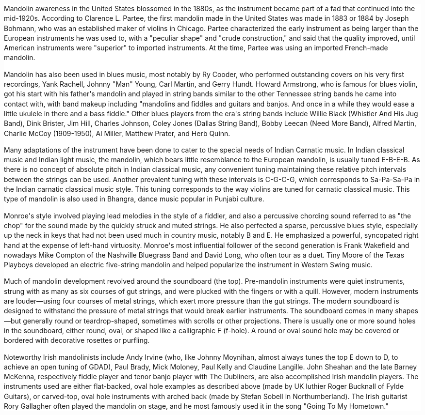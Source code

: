 Mandolin awareness in the United States blossomed in the 1880s, as the instrument became part of a fad that continued into the mid-1920s. According to Clarence L. Partee, the first mandolin made in the United States was made in 1883 or 1884 by Joseph Bohmann, who was an established maker of violins in Chicago. Partee characterized the early instrument as being larger than the European instruments he was used to, with a "peculiar shape" and "crude construction," and said that the quality improved, until American instruments were "superior" to imported instruments. At the time, Partee was using an imported French-made mandolin.

Mandolin has also been used in blues music, most notably by Ry Cooder, who performed outstanding covers on his very first recordings, Yank Rachell, Johnny "Man" Young, Carl Martin, and Gerry Hundt. Howard Armstrong, who is famous for blues violin, got his start with his father's mandolin and played in string bands similar to the other Tennessee string bands he came into contact with, with band makeup including "mandolins and fiddles and guitars and banjos. And once in a while they would ease a little ukulele in there and a bass fiddle." Other blues players from the era's string bands include Willie Black (Whistler And His Jug Band), Dink Brister, Jim Hill, Charles Johnson, Coley Jones (Dallas String Band), Bobby Leecan (Need More Band), Alfred Martin, Charlie McCoy (1909-1950), Al Miller, Matthew Prater, and Herb Quinn.

Many adaptations of the instrument have been done to cater to the special needs of Indian Carnatic music. In Indian classical music and Indian light music, the mandolin, which bears little resemblance to the European mandolin, is usually tuned E-B-E-B. As there is no concept of absolute pitch in Indian classical music, any convenient tuning maintaining these relative pitch intervals between the strings can be used. Another prevalent tuning with these intervals is C-G-C-G, which corresponds to Sa-Pa-Sa-Pa in the Indian carnatic classical music style. This tuning corresponds to the way violins are tuned for carnatic classical music. This type of mandolin is also used in Bhangra, dance music popular in Punjabi culture.

Monroe's style involved playing lead melodies in the style of a fiddler, and also a percussive chording sound referred to as "the chop" for the sound made by the quickly struck and muted strings. He also perfected a sparse, percussive blues style, especially up the neck in keys that had not been used much in country music, notably B and E. He emphasized a powerful, syncopated right hand at the expense of left-hand virtuosity. Monroe's most influential follower of the second generation is Frank Wakefield and nowadays Mike Compton of the Nashville Bluegrass Band and David Long, who often tour as a duet. Tiny Moore of the Texas Playboys developed an electric five-string mandolin and helped popularize the instrument in Western Swing music.

Much of mandolin development revolved around the soundboard (the top). Pre-mandolin instruments were quiet instruments, strung with as many as six courses of gut strings, and were plucked with the fingers or with a quill. However, modern instruments are louder—using four courses of metal strings, which exert more pressure than the gut strings. The modern soundboard is designed to withstand the pressure of metal strings that would break earlier instruments. The soundboard comes in many shapes—but generally round or teardrop-shaped, sometimes with scrolls or other projections. There is usually one or more sound holes in the soundboard, either round, oval, or shaped like a calligraphic F (f-hole). A round or oval sound hole may be covered or bordered with decorative rosettes or purfling.

Noteworthy Irish mandolinists include Andy Irvine (who, like Johnny Moynihan, almost always tunes the top E down to D, to achieve an open tuning of GDAD), Paul Brady, Mick Moloney, Paul Kelly and Claudine Langille. John Sheahan and the late Barney McKenna, respectively fiddle player and tenor banjo player with The Dubliners, are also accomplished Irish mandolin players. The instruments used are either flat-backed, oval hole examples as described above (made by UK luthier Roger Bucknall of Fylde Guitars), or carved-top, oval hole instruments with arched back (made by Stefan Sobell in Northumberland). The Irish guitarist Rory Gallagher often played the mandolin on stage, and he most famously used it in the song "Going To My Hometown."
